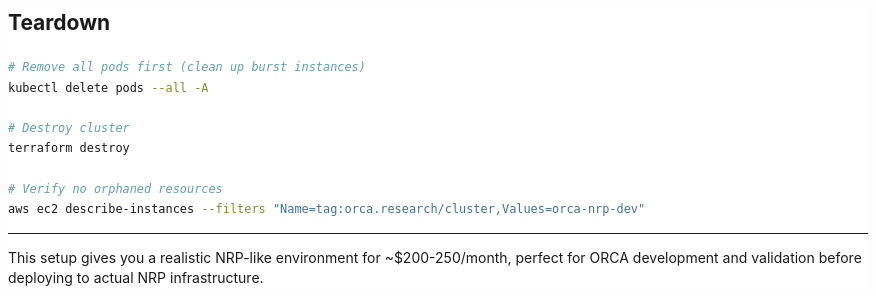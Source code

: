 ## Teardown

```bash
# Remove all pods first (clean up burst instances)
kubectl delete pods --all -A

# Destroy cluster
terraform destroy

# Verify no orphaned resources
aws ec2 describe-instances --filters "Name=tag:orca.research/cluster,Values=orca-nrp-dev"
```

---

This setup gives you a realistic NRP-like environment for ~$200-250/month, perfect for ORCA development and validation before deploying to actual NRP infrastructure.
